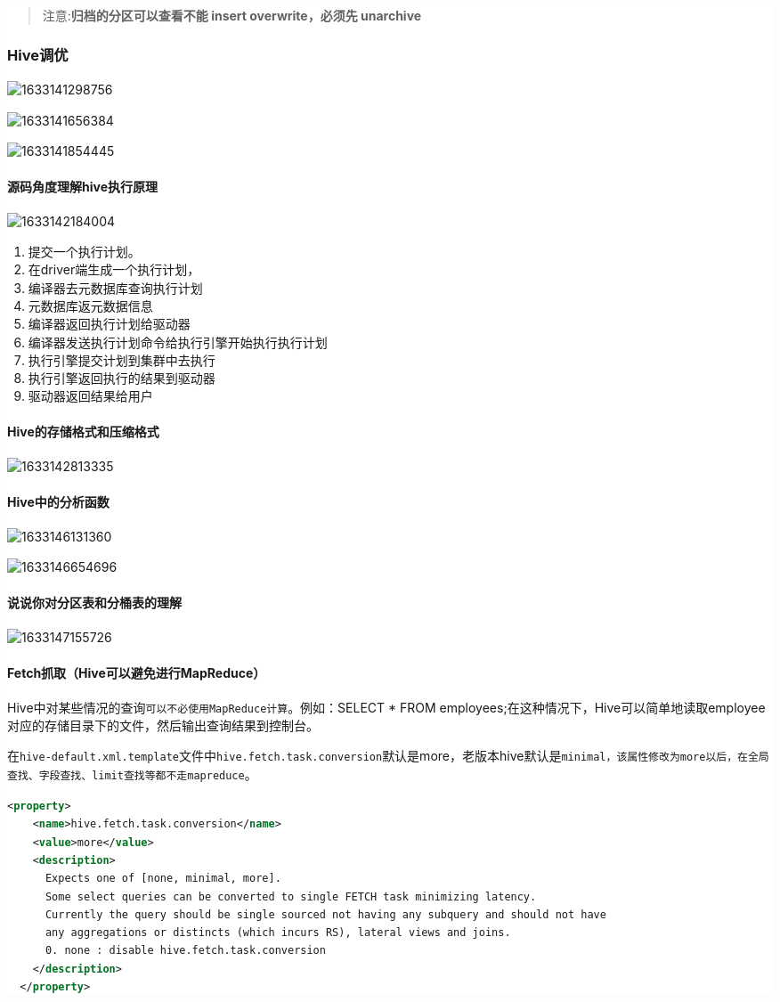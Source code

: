 
> 注意:**归档的分区可以查看不能 insert overwrite，必须先 unarchive**

### Hive调优

![1633141298756](https://tprzfbucket.oss-cn-beijing.aliyuncs.com/hadoop/202110/02/102140-147107.png)

![1633141656384](https://tprzfbucket.oss-cn-beijing.aliyuncs.com/hadoop/202110/02/102738-108120.png)

![1633141854445](https://tprzfbucket.oss-cn-beijing.aliyuncs.com/hadoop/202110/02/103056-117747.png)

#### 源码角度理解hive执行原理

![1633142184004](https://tprzfbucket.oss-cn-beijing.aliyuncs.com/hadoop/202110/02/103625-164480.png)

1. 提交一个执行计划。
2. 在driver端生成一个执行计划，
3. 编译器去元数据库查询执行计划
4. 元数据库返元数据信息
5. 编译器返回执行计划给驱动器
6. 编译器发送执行计划命令给执行引擎开始执行执行计划
7. 执行引擎提交计划到集群中去执行
8. 执行引擎返回执行的结果到驱动器
9. 驱动器返回结果给用户

#### Hive的存储格式和压缩格式

![1633142813335](https://tprzfbucket.oss-cn-beijing.aliyuncs.com/hadoop/202110/02/104654-665346.png)

#### Hive中的分析函数

![1633146131360](https://tprzfbucket.oss-cn-beijing.aliyuncs.com/hadoop/202110/02/114212-897226.png)

![1633146654696](https://tprzfbucket.oss-cn-beijing.aliyuncs.com/hadoop/202110/02/115056-678547.png)

#### 说说你对分区表和分桶表的理解

![1633147155726](https://tprzfbucket.oss-cn-beijing.aliyuncs.com/hadoop/202110/02/115917-71055.png)

#### Fetch抓取（Hive可以避免进行MapReduce）

 Hive中对某些情况的查询`可以不必使用MapReduce计算`。例如：SELECT * FROM employees;在这种情况下，Hive可以简单地读取employee对应的存储目录下的文件，然后输出查询结果到控制台。  

在`hive-default.xml.template`文件中`hive.fetch.task.conversion`默认是more，老版本hive默认是`minimal，该属性修改为more以后，在全局查找、字段查找、limit查找等都不走mapreduce`。

~~~ xml
<property>
    <name>hive.fetch.task.conversion</name>
    <value>more</value>
    <description>
      Expects one of [none, minimal, more].
      Some select queries can be converted to single FETCH task minimizing latency.
      Currently the query should be single sourced not having any subquery and should not have
      any aggregations or distincts (which incurs RS), lateral views and joins.
      0. none : disable hive.fetch.task.conversion
    </description>
  </property>
~~~
